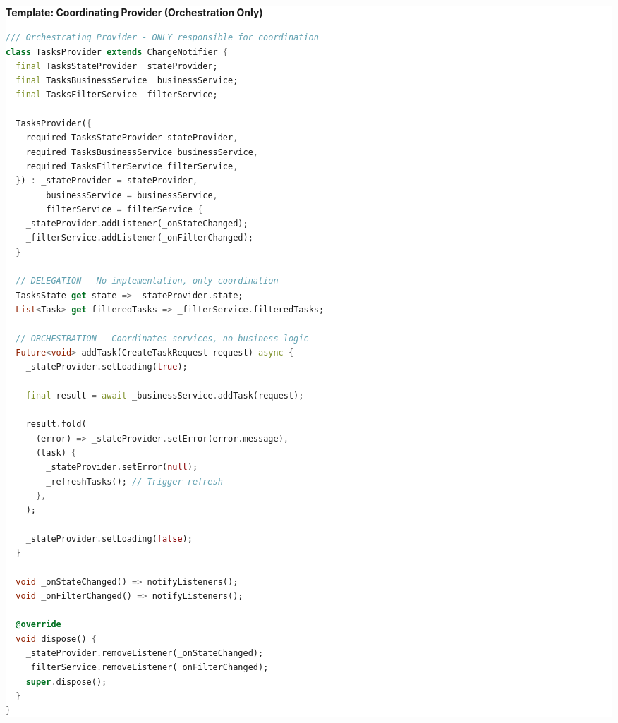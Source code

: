 **Template: Coordinating Provider (Orchestration Only)**
```dart
/// Orchestrating Provider - ONLY responsible for coordination
class TasksProvider extends ChangeNotifier {
  final TasksStateProvider _stateProvider;
  final TasksBusinessService _businessService;
  final TasksFilterService _filterService;
  
  TasksProvider({
    required TasksStateProvider stateProvider,
    required TasksBusinessService businessService,
    required TasksFilterService filterService,
  }) : _stateProvider = stateProvider,
       _businessService = businessService,
       _filterService = filterService {
    _stateProvider.addListener(_onStateChanged);
    _filterService.addListener(_onFilterChanged);
  }
  
  // DELEGATION - No implementation, only coordination
  TasksState get state => _stateProvider.state;
  List<Task> get filteredTasks => _filterService.filteredTasks;
  
  // ORCHESTRATION - Coordinates services, no business logic
  Future<void> addTask(CreateTaskRequest request) async {
    _stateProvider.setLoading(true);
    
    final result = await _businessService.addTask(request);
    
    result.fold(
      (error) => _stateProvider.setError(error.message),
      (task) {
        _stateProvider.setError(null);
        _refreshTasks(); // Trigger refresh
      },
    );
    
    _stateProvider.setLoading(false);
  }
  
  void _onStateChanged() => notifyListeners();
  void _onFilterChanged() => notifyListeners();
  
  @override
  void dispose() {
    _stateProvider.removeListener(_onStateChanged);
    _filterService.removeListener(_onFilterChanged);
    super.dispose();
  }
}
```

